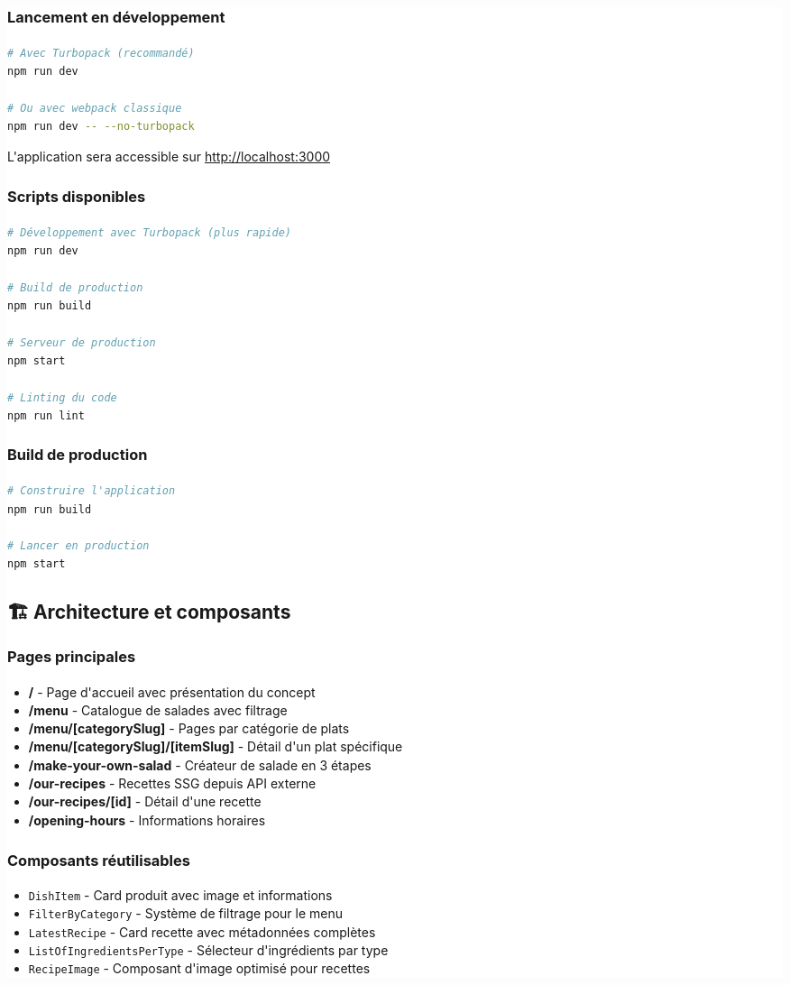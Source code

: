 ### Lancement en développement
```bash
# Avec Turbopack (recommandé)
npm run dev

# Ou avec webpack classique
npm run dev -- --no-turbopack
```

L'application sera accessible sur [http://localhost:3000](http://localhost:3000)

### Scripts disponibles
```bash
# Développement avec Turbopack (plus rapide)
npm run dev

# Build de production
npm run build

# Serveur de production
npm start

# Linting du code
npm run lint
```

### Build de production
```bash
# Construire l'application
npm run build

# Lancer en production
npm start
```

## 🏗️ Architecture et composants

### Pages principales
- **/** - Page d'accueil avec présentation du concept
- **/menu** - Catalogue de salades avec filtrage
- **/menu/[categorySlug]** - Pages par catégorie de plats
- **/menu/[categorySlug]/[itemSlug]** - Détail d'un plat spécifique
- **/make-your-own-salad** - Créateur de salade en 3 étapes
- **/our-recipes** - Recettes SSG depuis API externe
- **/our-recipes/[id]** - Détail d'une recette
- **/opening-hours** - Informations horaires

### Composants réutilisables
- `DishItem` - Card produit avec image et informations
- `FilterByCategory` - Système de filtrage pour le menu
- `LatestRecipe` - Card recette avec métadonnées complètes
- `ListOfIngredientsPerType` - Sélecteur d'ingrédients par type
- `RecipeImage` - Composant d'image optimisé pour recettes
